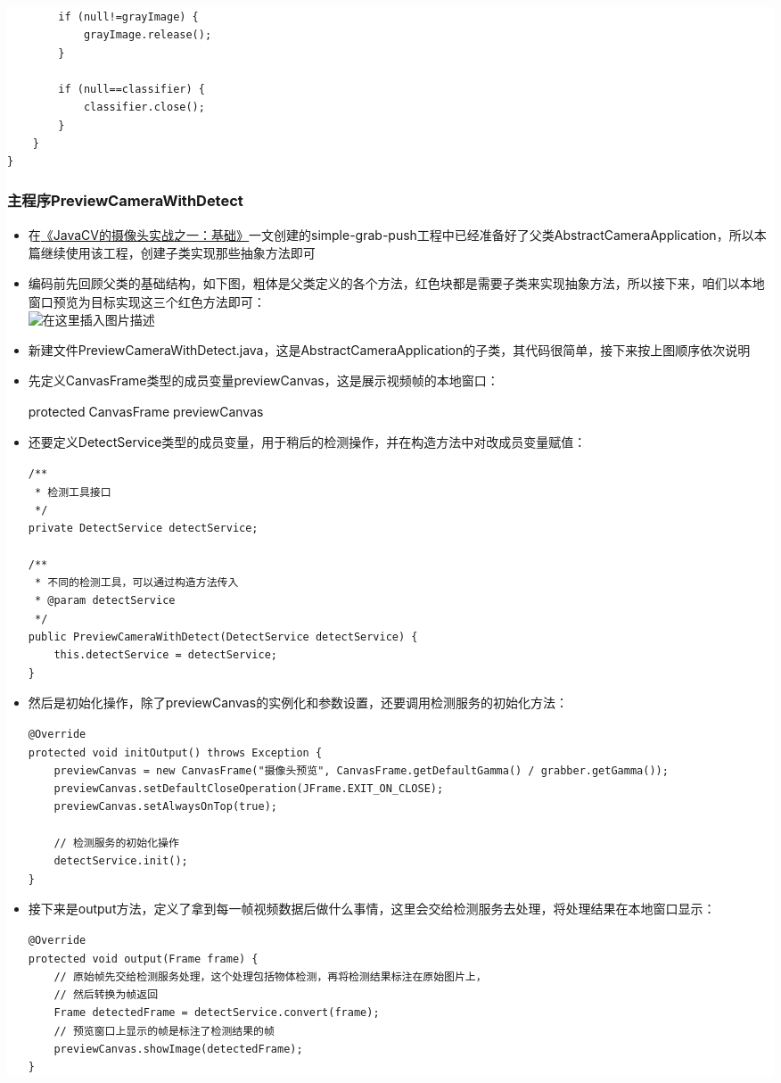             if (null!=grayImage) {
                grayImage.release();
            }
    
            if (null==classifier) {
                classifier.close();
            }
        }
    }
    

### 主程序PreviewCameraWithDetect

*   在[《JavaCV的摄像头实战之一：基础》](https://www.cnblogs.com/bolingcavalry/p/15828871.html)一文创建的simple-grab-push工程中已经准备好了父类AbstractCameraApplication，所以本篇继续使用该工程，创建子类实现那些抽象方法即可
*   编码前先回顾父类的基础结构，如下图，粗体是父类定义的各个方法，红色块都是需要子类来实现抽象方法，所以接下来，咱们以本地窗口预览为目标实现这三个红色方法即可：  
    ![在这里插入图片描述](https://img2023.cnblogs.com/blog/485422/202306/485422-20230619064800529-1981177099.png)
*   新建文件PreviewCameraWithDetect.java，这是AbstractCameraApplication的子类，其代码很简单，接下来按上图顺序依次说明
*   先定义CanvasFrame类型的成员变量previewCanvas，这是展示视频帧的本地窗口：

    protected CanvasFrame previewCanvas
    

*   还要定义DetectService类型的成员变量，用于稍后的检测操作，并在构造方法中对改成员变量赋值：

        /**
         * 检测工具接口
         */
        private DetectService detectService;
        
        /**
         * 不同的检测工具，可以通过构造方法传入
         * @param detectService
         */
        public PreviewCameraWithDetect(DetectService detectService) {
            this.detectService = detectService;
        }
    

*   然后是初始化操作，除了previewCanvas的实例化和参数设置，还要调用检测服务的初始化方法：

        @Override
        protected void initOutput() throws Exception {
            previewCanvas = new CanvasFrame("摄像头预览", CanvasFrame.getDefaultGamma() / grabber.getGamma());
            previewCanvas.setDefaultCloseOperation(JFrame.EXIT_ON_CLOSE);
            previewCanvas.setAlwaysOnTop(true);
    
            // 检测服务的初始化操作
            detectService.init();
        }
    

*   接下来是output方法，定义了拿到每一帧视频数据后做什么事情，这里会交给检测服务去处理，将处理结果在本地窗口显示：

        @Override
        protected void output(Frame frame) {
            // 原始帧先交给检测服务处理，这个处理包括物体检测，再将检测结果标注在原始图片上，
            // 然后转换为帧返回
            Frame detectedFrame = detectService.convert(frame);
            // 预览窗口上显示的帧是标注了检测结果的帧
            previewCanvas.showImage(detectedFrame);
        }
    